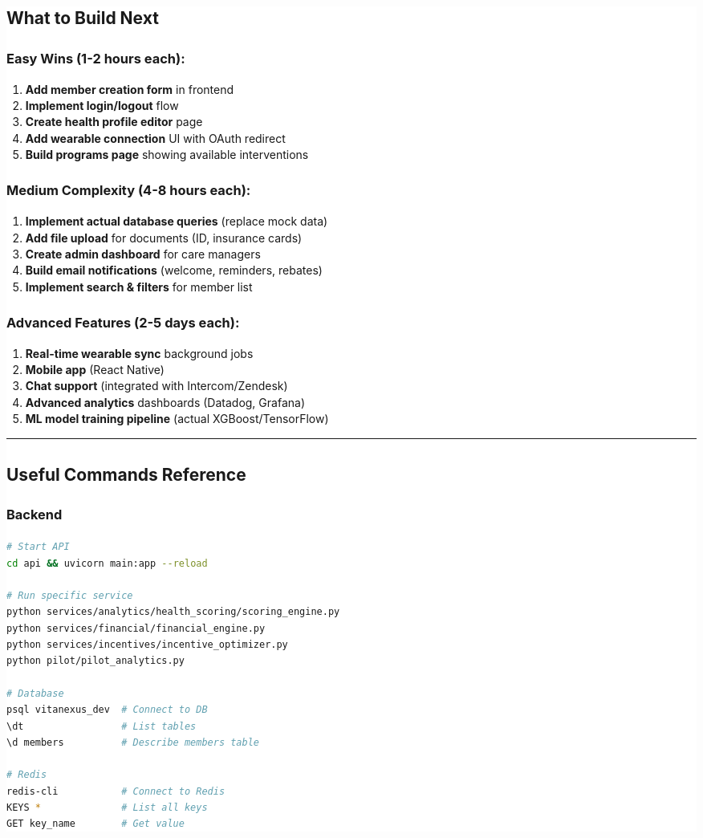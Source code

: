
## What to Build Next

### Easy Wins (1-2 hours each):
1. **Add member creation form** in frontend
2. **Implement login/logout** flow
3. **Create health profile editor** page
4. **Add wearable connection** UI with OAuth redirect
5. **Build programs page** showing available interventions

### Medium Complexity (4-8 hours each):
1. **Implement actual database queries** (replace mock data)
2. **Add file upload** for documents (ID, insurance cards)
3. **Create admin dashboard** for care managers
4. **Build email notifications** (welcome, reminders, rebates)
5. **Implement search & filters** for member list

### Advanced Features (2-5 days each):
1. **Real-time wearable sync** background jobs
2. **Mobile app** (React Native)
3. **Chat support** (integrated with Intercom/Zendesk)
4. **Advanced analytics** dashboards (Datadog, Grafana)
5. **ML model training pipeline** (actual XGBoost/TensorFlow)

---

## Useful Commands Reference

### Backend

```bash
# Start API
cd api && uvicorn main:app --reload

# Run specific service
python services/analytics/health_scoring/scoring_engine.py
python services/financial/financial_engine.py
python services/incentives/incentive_optimizer.py
python pilot/pilot_analytics.py

# Database
psql vitanexus_dev  # Connect to DB
\dt                 # List tables
\d members          # Describe members table

# Redis
redis-cli           # Connect to Redis
KEYS *              # List all keys
GET key_name        # Get value
```
